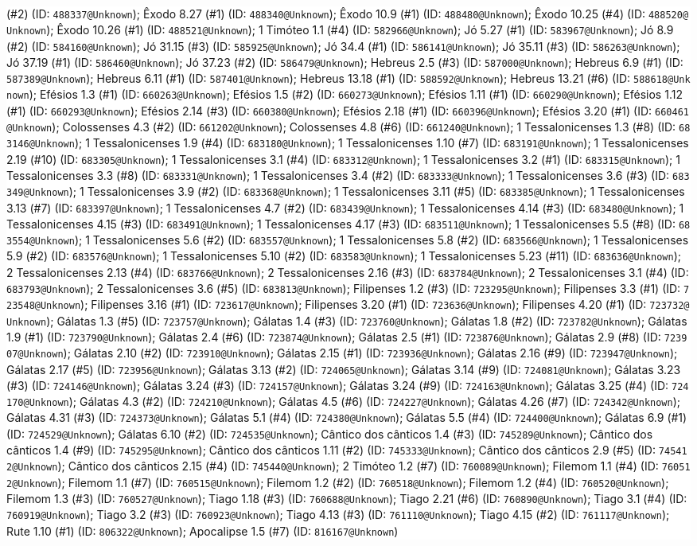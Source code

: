 (#2) (ID: `488337@Unknown`); Êxodo 8.27 (#1) (ID: `488340@Unknown`); Êxodo 10.9 (#1) (ID: `488480@Unknown`); Êxodo 10.25 (#4) (ID: `488520@Unknown`); Êxodo 10.26 (#1) (ID: `488521@Unknown`); 1 Timóteo 1.1 (#4) (ID: `582966@Unknown`); Jó 5.27 (#1) (ID: `583967@Unknown`); Jó 8.9 (#2) (ID: `584160@Unknown`); Jó 31.15 (#3) (ID: `585925@Unknown`); Jó 34.4 (#1) (ID: `586141@Unknown`); Jó 35.11 (#3) (ID: `586263@Unknown`); Jó 37.19 (#1) (ID: `586460@Unknown`); Jó 37.23 (#2) (ID: `586479@Unknown`); Hebreus 2.5 (#3) (ID: `587000@Unknown`); Hebreus 6.9 (#1) (ID: `587389@Unknown`); Hebreus 6.11 (#1) (ID: `587401@Unknown`); Hebreus 13.18 (#1) (ID: `588592@Unknown`); Hebreus 13.21 (#6) (ID: `588618@Unknown`); Efésios 1.3 (#1) (ID: `660263@Unknown`); Efésios 1.5 (#2) (ID: `660273@Unknown`); Efésios 1.11 (#1) (ID: `660290@Unknown`); Efésios 1.12 (#1) (ID: `660293@Unknown`); Efésios 2.14 (#3) (ID: `660380@Unknown`); Efésios 2.18 (#1) (ID: `660396@Unknown`); Efésios 3.20 (#1) (ID: `660461@Unknown`); Colossenses 4.3 (#2) (ID: `661202@Unknown`); Colossenses 4.8 (#6) (ID: `661240@Unknown`); 1 Tessalonicenses 1.3 (#8) (ID: `683146@Unknown`); 1 Tessalonicenses 1.9 (#4) (ID: `683180@Unknown`); 1 Tessalonicenses 1.10 (#7) (ID: `683191@Unknown`); 1 Tessalonicenses 2.19 (#10) (ID: `683305@Unknown`); 1 Tessalonicenses 3.1 (#4) (ID: `683312@Unknown`); 1 Tessalonicenses 3.2 (#1) (ID: `683315@Unknown`); 1 Tessalonicenses 3.3 (#8) (ID: `683331@Unknown`); 1 Tessalonicenses 3.4 (#2) (ID: `683333@Unknown`); 1 Tessalonicenses 3.6 (#3) (ID: `683349@Unknown`); 1 Tessalonicenses 3.9 (#2) (ID: `683368@Unknown`); 1 Tessalonicenses 3.11 (#5) (ID: `683385@Unknown`); 1 Tessalonicenses 3.13 (#7) (ID: `683397@Unknown`); 1 Tessalonicenses 4.7 (#2) (ID: `683439@Unknown`); 1 Tessalonicenses 4.14 (#3) (ID: `683480@Unknown`); 1 Tessalonicenses 4.15 (#3) (ID: `683491@Unknown`); 1 Tessalonicenses 4.17 (#3) (ID: `683511@Unknown`); 1 Tessalonicenses 5.5 (#8) (ID: `683554@Unknown`); 1 Tessalonicenses 5.6 (#2) (ID: `683557@Unknown`); 1 Tessalonicenses 5.8 (#2) (ID: `683566@Unknown`); 1 Tessalonicenses 5.9 (#2) (ID: `683576@Unknown`); 1 Tessalonicenses 5.10 (#2) (ID: `683583@Unknown`); 1 Tessalonicenses 5.23 (#11) (ID: `683636@Unknown`); 2 Tessalonicenses 2.13 (#4) (ID: `683766@Unknown`); 2 Tessalonicenses 2.16 (#3) (ID: `683784@Unknown`); 2 Tessalonicenses 3.1 (#4) (ID: `683793@Unknown`); 2 Tessalonicenses 3.6 (#5) (ID: `683813@Unknown`); Filipenses 1.2 (#3) (ID: `723295@Unknown`); Filipenses 3.3 (#1) (ID: `723548@Unknown`); Filipenses 3.16 (#1) (ID: `723617@Unknown`); Filipenses 3.20 (#1) (ID: `723636@Unknown`); Filipenses 4.20 (#1) (ID: `723732@Unknown`); Gálatas 1.3 (#5) (ID: `723757@Unknown`); Gálatas 1.4 (#3) (ID: `723760@Unknown`); Gálatas 1.8 (#2) (ID: `723782@Unknown`); Gálatas 1.9 (#1) (ID: `723790@Unknown`); Gálatas 2.4 (#6) (ID: `723874@Unknown`); Gálatas 2.5 (#1) (ID: `723876@Unknown`); Gálatas 2.9 (#8) (ID: `723907@Unknown`); Gálatas 2.10 (#2) (ID: `723910@Unknown`); Gálatas 2.15 (#1) (ID: `723936@Unknown`); Gálatas 2.16 (#9) (ID: `723947@Unknown`); Gálatas 2.17 (#5) (ID: `723956@Unknown`); Gálatas 3.13 (#2) (ID: `724065@Unknown`); Gálatas 3.14 (#9) (ID: `724081@Unknown`); Gálatas 3.23 (#3) (ID: `724146@Unknown`); Gálatas 3.24 (#3) (ID: `724157@Unknown`); Gálatas 3.24 (#9) (ID: `724163@Unknown`); Gálatas 3.25 (#4) (ID: `724170@Unknown`); Gálatas 4.3 (#2) (ID: `724210@Unknown`); Gálatas 4.5 (#6) (ID: `724227@Unknown`); Gálatas 4.26 (#7) (ID: `724342@Unknown`); Gálatas 4.31 (#3) (ID: `724373@Unknown`); Gálatas 5.1 (#4) (ID: `724380@Unknown`); Gálatas 5.5 (#4) (ID: `724400@Unknown`); Gálatas 6.9 (#1) (ID: `724529@Unknown`); Gálatas 6.10 (#2) (ID: `724535@Unknown`); Cântico dos cânticos 1.4 (#3) (ID: `745289@Unknown`); Cântico dos cânticos 1.4 (#9) (ID: `745295@Unknown`); Cântico dos cânticos 1.11 (#2) (ID: `745333@Unknown`); Cântico dos cânticos 2.9 (#5) (ID: `745412@Unknown`); Cântico dos cânticos 2.15 (#4) (ID: `745440@Unknown`); 2 Timóteo 1.2 (#7) (ID: `760089@Unknown`); Filemom 1.1 (#4) (ID: `760512@Unknown`); Filemom 1.1 (#7) (ID: `760515@Unknown`); Filemom 1.2 (#2) (ID: `760518@Unknown`); Filemom 1.2 (#4) (ID: `760520@Unknown`); Filemom 1.3 (#3) (ID: `760527@Unknown`); Tiago 1.18 (#3) (ID: `760688@Unknown`); Tiago 2.21 (#6) (ID: `760890@Unknown`); Tiago 3.1 (#4) (ID: `760919@Unknown`); Tiago 3.2 (#3) (ID: `760923@Unknown`); Tiago 4.13 (#3) (ID: `761110@Unknown`); Tiago 4.15 (#2) (ID: `761117@Unknown`); Rute 1.10 (#1) (ID: `806322@Unknown`); Apocalipse 1.5 (#7) (ID: `816167@Unknown`)

